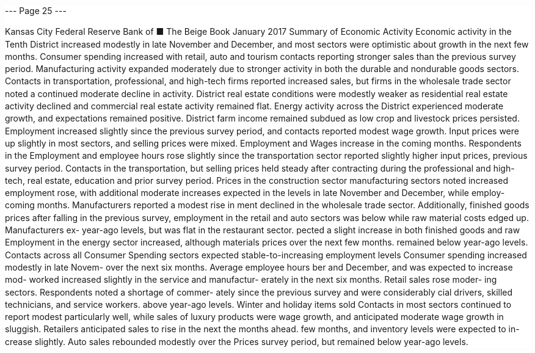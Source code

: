 --- Page 25 ---

Kansas City
Federal Reserve Bank of
■
The Beige Book January 2017
Summary of Economic Activity
Economic activity in the Tenth District increased modestly in late November and December, and most sectors were
optimistic about growth in the next few months. Consumer spending increased with retail, auto and tourism contacts
reporting stronger sales than the previous survey period. Manufacturing activity expanded moderately due to stronger
activity in both the durable and nondurable goods sectors. Contacts in transportation, professional, and high-tech firms
reported increased sales, but firms in the wholesale trade sector noted a continued moderate decline in activity. District
real estate conditions were modestly weaker as residential real estate activity declined and commercial real estate
activity remained flat. Energy activity across the District experienced moderate growth, and expectations remained
positive. District farm income remained subdued as low crop and livestock prices persisted. Employment increased
slightly since the previous survey period, and contacts reported modest wage growth. Input prices were up slightly in
most sectors, and selling prices were mixed.
Employment and Wages increase in the coming months. Respondents in the
Employment and employee hours rose slightly since the transportation sector reported slightly higher input prices,
previous survey period. Contacts in the transportation, but selling prices held steady after contracting during the
professional and high-tech, real estate, education and prior survey period. Prices in the construction sector
manufacturing sectors noted increased employment rose, with additional moderate increases expected in the
levels in late November and December, while employ- coming months. Manufacturers reported a modest rise in
ment declined in the wholesale trade sector. Additionally, finished goods prices after falling in the previous survey,
employment in the retail and auto sectors was below while raw material costs edged up. Manufacturers ex-
year-ago levels, but was flat in the restaurant sector. pected a slight increase in both finished goods and raw
Employment in the energy sector increased, although materials prices over the next few months.
remained below year-ago levels. Contacts across all
Consumer Spending
sectors expected stable-to-increasing employment levels
Consumer spending increased modestly in late Novem-
over the next six months. Average employee hours
ber and December, and was expected to increase mod-
worked increased slightly in the service and manufactur-
erately in the next six months. Retail sales rose moder-
ing sectors. Respondents noted a shortage of commer-
ately since the previous survey and were considerably
cial drivers, skilled technicians, and service workers.
above year-ago levels. Winter and holiday items sold
Contacts in most sectors continued to report modest particularly well, while sales of luxury products were
wage growth, and anticipated moderate wage growth in sluggish. Retailers anticipated sales to rise in the next
the months ahead. few months, and inventory levels were expected to in-
crease slightly. Auto sales rebounded modestly over the
Prices
survey period, but remained below year-ago levels.